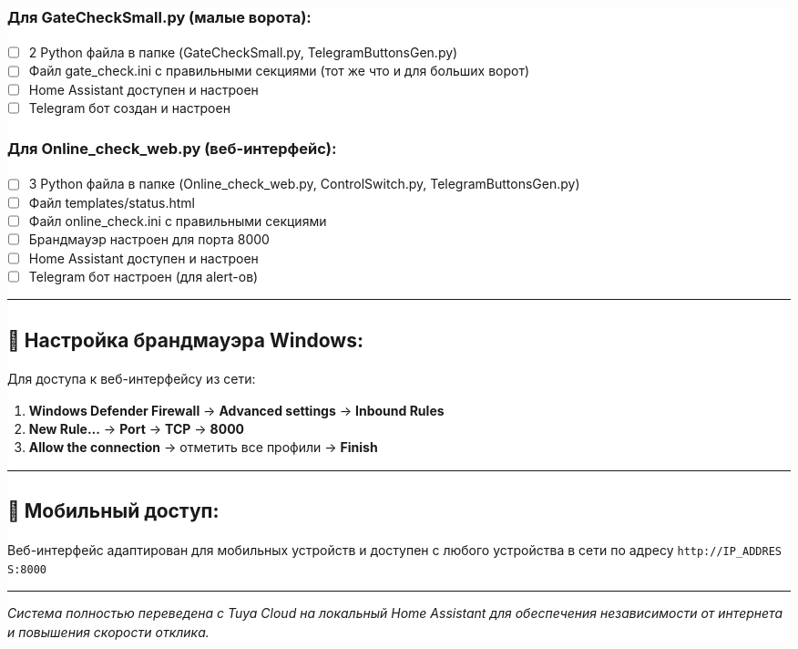 ### **Для GateCheckSmall.py (малые ворота):**
- [ ] 2 Python файла в папке (GateCheckSmall.py, TelegramButtonsGen.py)
- [ ] Файл gate_check.ini с правильными секциями (тот же что и для больших ворот)
- [ ] Home Assistant доступен и настроен
- [ ] Telegram бот создан и настроен

### **Для Online_check_web.py (веб-интерфейс):**
- [ ] 3 Python файла в папке (Online_check_web.py, ControlSwitch.py, TelegramButtonsGen.py)
- [ ] Файл templates/status.html
- [ ] Файл online_check.ini с правильными секциями
- [ ] Брандмауэр настроен для порта 8000
- [ ] Home Assistant доступен и настроен
- [ ] Telegram бот настроен (для alert-ов)

---

## 🔧 **Настройка брандмауэра Windows:**

Для доступа к веб-интерфейсу из сети:

1. **Windows Defender Firewall** → **Advanced settings** → **Inbound Rules**
2. **New Rule...** → **Port** → **TCP** → **8000**
3. **Allow the connection** → отметить все профили → **Finish**

---

## 📱 **Мобильный доступ:**

Веб-интерфейс адаптирован для мобильных устройств и доступен с любого устройства в сети по адресу `http://IP_ADDRESS:8000`

---

*Система полностью переведена с Tuya Cloud на локальный Home Assistant для обеспечения независимости от интернета и повышения скорости отклика.*
